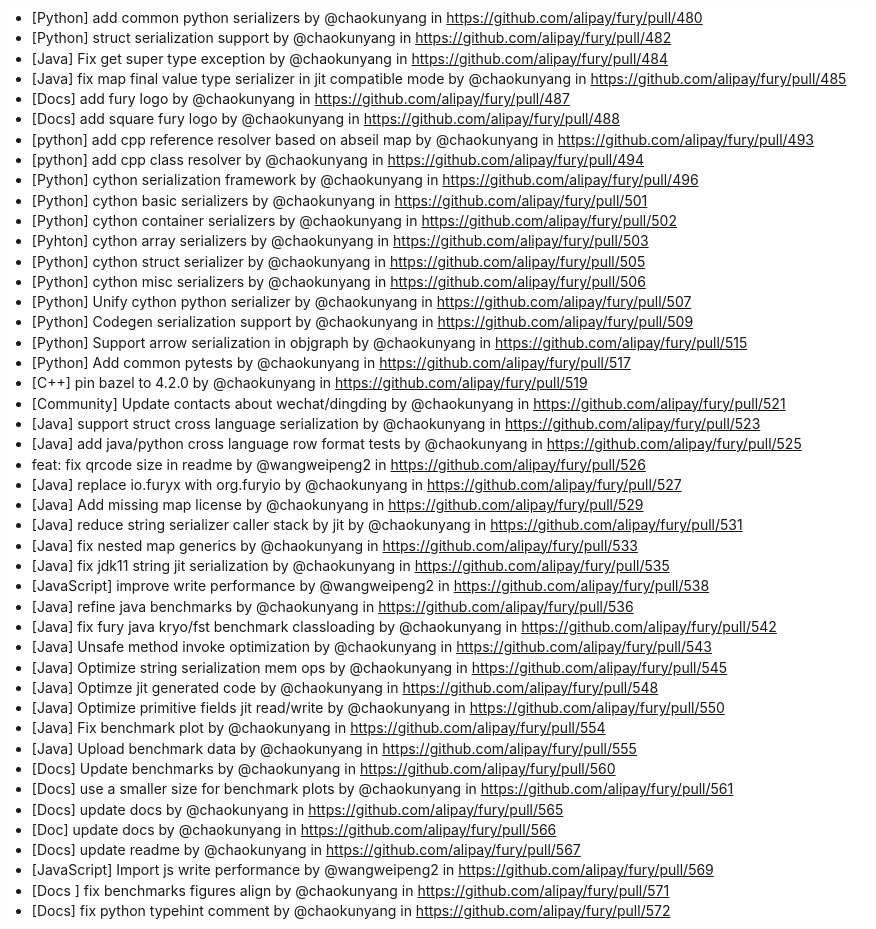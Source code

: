 * [Python] add common python serializers by @chaokunyang in https://github.com/alipay/fury/pull/480
* [Python] struct serialization support  by @chaokunyang in https://github.com/alipay/fury/pull/482
* [Java] Fix get super type exception by @chaokunyang in https://github.com/alipay/fury/pull/484
* [Java] fix map final value type serializer in jit compatible mode by @chaokunyang in https://github.com/alipay/fury/pull/485
* [Docs] add fury logo by @chaokunyang in https://github.com/alipay/fury/pull/487
* [Docs] add square fury logo by @chaokunyang in https://github.com/alipay/fury/pull/488
* [python] add cpp reference resolver based on abseil map by @chaokunyang in https://github.com/alipay/fury/pull/493
* [python] add cpp class resolver by @chaokunyang in https://github.com/alipay/fury/pull/494
* [Python] cython serialization framework by @chaokunyang in https://github.com/alipay/fury/pull/496
* [Python] cython basic serializers by @chaokunyang in https://github.com/alipay/fury/pull/501
* [Python] cython container serializers by @chaokunyang in https://github.com/alipay/fury/pull/502
* [Pyhton] cython array serializers by @chaokunyang in https://github.com/alipay/fury/pull/503
* [Python] cython struct serializer by @chaokunyang in https://github.com/alipay/fury/pull/505
* [Python] cython misc serializers by @chaokunyang in https://github.com/alipay/fury/pull/506
* [Python] Unify cython python serializer by @chaokunyang in https://github.com/alipay/fury/pull/507
* [Python] Codegen serialization support by @chaokunyang in https://github.com/alipay/fury/pull/509
* [Python] Support arrow serialization in objgraph by @chaokunyang in https://github.com/alipay/fury/pull/515
* [Python] Add common pytests by @chaokunyang in https://github.com/alipay/fury/pull/517
* [C++] pin bazel to 4.2.0 by @chaokunyang in https://github.com/alipay/fury/pull/519
* [Community] Update contacts about wechat/dingding by @chaokunyang in https://github.com/alipay/fury/pull/521
* [Java] support struct cross language serialization by @chaokunyang in https://github.com/alipay/fury/pull/523
* [Java] add java/python cross language row format tests by @chaokunyang in https://github.com/alipay/fury/pull/525
* feat: fix qrcode size in readme by @wangweipeng2 in https://github.com/alipay/fury/pull/526
* [Java] replace io.furyx with org.furyio by @chaokunyang in https://github.com/alipay/fury/pull/527
* [Java] Add missing map license by @chaokunyang in https://github.com/alipay/fury/pull/529
* [Java] reduce string serializer caller stack by jit by @chaokunyang in https://github.com/alipay/fury/pull/531
* [Java] fix nested map generics by @chaokunyang in https://github.com/alipay/fury/pull/533
* [Java] fix jdk11 string jit serialization by @chaokunyang in https://github.com/alipay/fury/pull/535
* [JavaScript] improve write performance by @wangweipeng2 in https://github.com/alipay/fury/pull/538
* [Java] refine java benchmarks by @chaokunyang in https://github.com/alipay/fury/pull/536
* [Java] fix fury java kryo/fst benchmark classloading by @chaokunyang in https://github.com/alipay/fury/pull/542
* [Java] Unsafe method invoke optimization by @chaokunyang in https://github.com/alipay/fury/pull/543
* [Java] Optimize string serialization mem ops by @chaokunyang in https://github.com/alipay/fury/pull/545
* [Java] Optimze jit generated code by @chaokunyang in https://github.com/alipay/fury/pull/548
* [Java] Optimize primitive fields jit read/write by @chaokunyang in https://github.com/alipay/fury/pull/550
* [Java] Fix benchmark plot by @chaokunyang in https://github.com/alipay/fury/pull/554
* [Java] Upload benchmark data by @chaokunyang in https://github.com/alipay/fury/pull/555
* [Docs] Update benchmarks by @chaokunyang in https://github.com/alipay/fury/pull/560
* [Docs] use a smaller size for benchmark plots by @chaokunyang in https://github.com/alipay/fury/pull/561
* [Docs] update docs by @chaokunyang in https://github.com/alipay/fury/pull/565
* [Doc] update docs by @chaokunyang in https://github.com/alipay/fury/pull/566
* [Docs] update readme by @chaokunyang in https://github.com/alipay/fury/pull/567
* [JavaScript] Import js write performance by @wangweipeng2 in https://github.com/alipay/fury/pull/569
* [Docs ] fix benchmarks figures align by @chaokunyang in https://github.com/alipay/fury/pull/571
* [Docs] fix python typehint comment by @chaokunyang in https://github.com/alipay/fury/pull/572